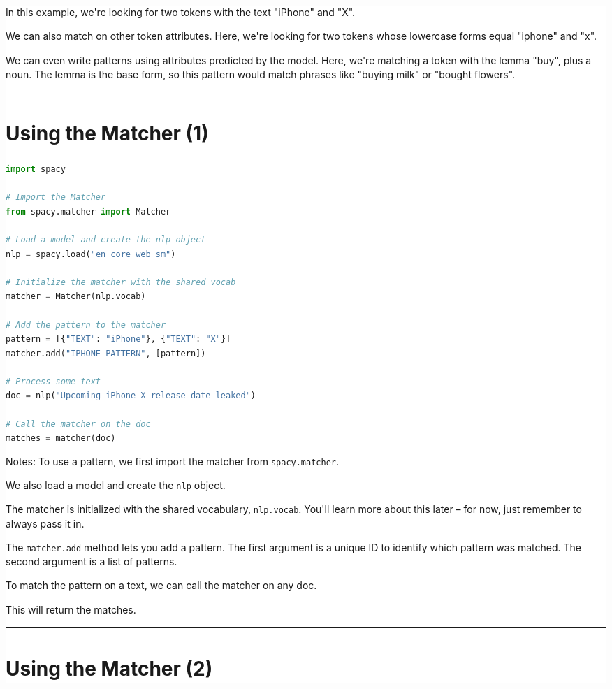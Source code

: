 In this example, we're looking for two tokens with the text "iPhone" and "X".

We can also match on other token attributes. Here, we're looking for two tokens
whose lowercase forms equal "iphone" and "x".

We can even write patterns using attributes predicted by the model. Here, we're
matching a token with the lemma "buy", plus a noun. The lemma is the base form,
so this pattern would match phrases like "buying milk" or "bought flowers".

---

# Using the Matcher (1)

```python
import spacy

# Import the Matcher
from spacy.matcher import Matcher

# Load a model and create the nlp object
nlp = spacy.load("en_core_web_sm")

# Initialize the matcher with the shared vocab
matcher = Matcher(nlp.vocab)

# Add the pattern to the matcher
pattern = [{"TEXT": "iPhone"}, {"TEXT": "X"}]
matcher.add("IPHONE_PATTERN", [pattern])

# Process some text
doc = nlp("Upcoming iPhone X release date leaked")

# Call the matcher on the doc
matches = matcher(doc)
```

Notes: To use a pattern, we first import the matcher from `spacy.matcher`.

We also load a model and create the `nlp` object.

The matcher is initialized with the shared vocabulary, `nlp.vocab`. You'll learn
more about this later – for now, just remember to always pass it in.

The `matcher.add` method lets you add a pattern. The first argument is a unique
ID to identify which pattern was matched. The second argument is a list of patterns.

To match the pattern on a text, we can call the matcher on any doc.

This will return the matches.

---

# Using the Matcher (2)
